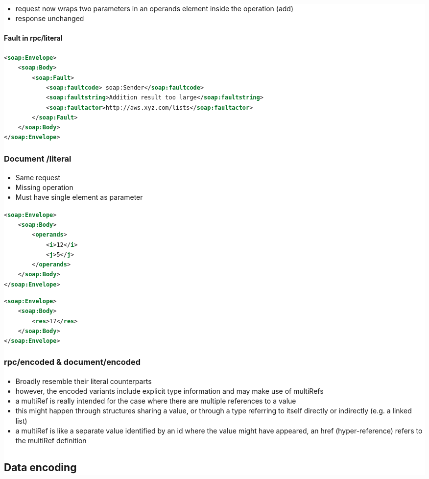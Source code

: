 - request now wraps two parameters in an operands element inside the operation (add)
- response unchanged

#### Fault in rpc/literal

```xml
<soap:Envelope>
    <soap:Body>
        <soap:Fault>
            <soap:faultcode> soap:Sender</soap:faultcode>
            <soap:faultstring>Addition result too large</soap:faultstring>
            <soap:faultactor>http://aws.xyz.com/lists</soap:faultactor>
        </soap:Fault>
    </soap:Body>
</soap:Envelope>
```

### Document /literal

- Same request
- Missing operation
- Must have single element as parameter

```xml
<soap:Envelope>
    <soap:Body>
        <operands>
            <i>12</i>
            <j>5</j>
        </operands>
    </soap:Body>
</soap:Envelope>
```

```xml
<soap:Envelope>
    <soap:Body>
    	<res>17</res>
    </soap:Body>
</soap:Envelope>
```

### rpc/encoded & document/encoded

- Broadly resemble their literal counterparts
- however, the encoded variants include explicit type information and may make use of multiRefs
- a multiRef is really intended for the case where there are multiple references to a value
- this might happen through structures sharing a value, or through a type referring to itself directly or indirectly (e.g. a linked list)
- a multiRef is like a separate value identified by an id where the value might have appeared, an href (hyper-reference) refers to the multiRef definition

## Data encoding
